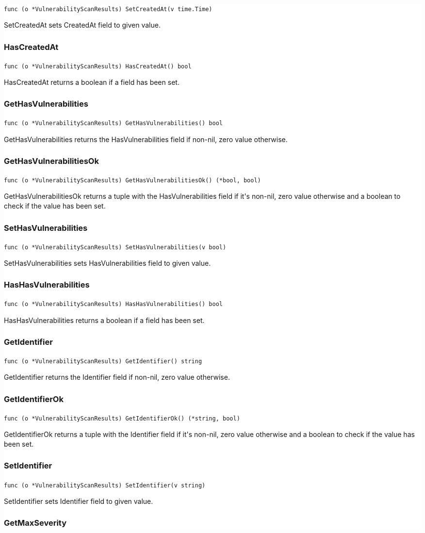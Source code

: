 `func (o *VulnerabilityScanResults) SetCreatedAt(v time.Time)`

SetCreatedAt sets CreatedAt field to given value.

### HasCreatedAt

`func (o *VulnerabilityScanResults) HasCreatedAt() bool`

HasCreatedAt returns a boolean if a field has been set.

### GetHasVulnerabilities

`func (o *VulnerabilityScanResults) GetHasVulnerabilities() bool`

GetHasVulnerabilities returns the HasVulnerabilities field if non-nil, zero value otherwise.

### GetHasVulnerabilitiesOk

`func (o *VulnerabilityScanResults) GetHasVulnerabilitiesOk() (*bool, bool)`

GetHasVulnerabilitiesOk returns a tuple with the HasVulnerabilities field if it's non-nil, zero value otherwise
and a boolean to check if the value has been set.

### SetHasVulnerabilities

`func (o *VulnerabilityScanResults) SetHasVulnerabilities(v bool)`

SetHasVulnerabilities sets HasVulnerabilities field to given value.

### HasHasVulnerabilities

`func (o *VulnerabilityScanResults) HasHasVulnerabilities() bool`

HasHasVulnerabilities returns a boolean if a field has been set.

### GetIdentifier

`func (o *VulnerabilityScanResults) GetIdentifier() string`

GetIdentifier returns the Identifier field if non-nil, zero value otherwise.

### GetIdentifierOk

`func (o *VulnerabilityScanResults) GetIdentifierOk() (*string, bool)`

GetIdentifierOk returns a tuple with the Identifier field if it's non-nil, zero value otherwise
and a boolean to check if the value has been set.

### SetIdentifier

`func (o *VulnerabilityScanResults) SetIdentifier(v string)`

SetIdentifier sets Identifier field to given value.


### GetMaxSeverity
